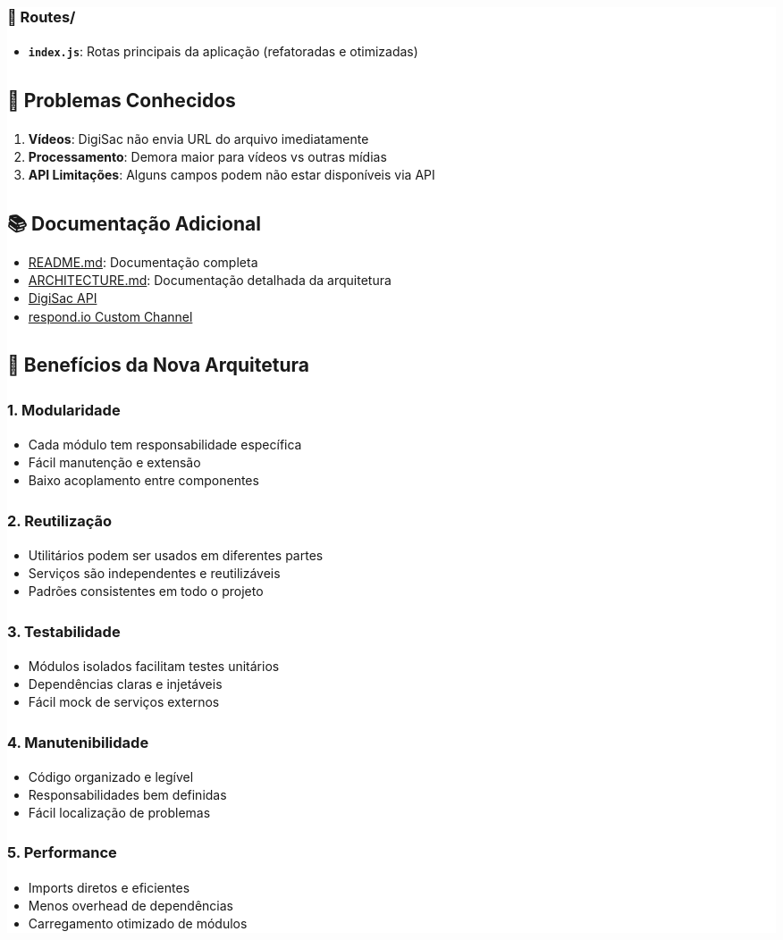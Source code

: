 ### 📁 Routes/
- **`index.js`**: Rotas principais da aplicação (refatoradas e otimizadas)

## 🐛 Problemas Conhecidos

1. **Vídeos**: DigiSac não envia URL do arquivo imediatamente
2. **Processamento**: Demora maior para vídeos vs outras mídias
3. **API Limitações**: Alguns campos podem não estar disponíveis via API

## 📚 Documentação Adicional

- [README.md](./README.md): Documentação completa
- [ARCHITECTURE.md](./ARCHITECTURE.md): Documentação detalhada da arquitetura
- [DigiSac API](https://documenter.getpostman.com/view/24605757/2sA3BhfaDg)
- [respond.io Custom Channel](https://docs.respond.io/messaging-channels/custom-channel)

## 🚀 Benefícios da Nova Arquitetura

### 1. **Modularidade**
- Cada módulo tem responsabilidade específica
- Fácil manutenção e extensão
- Baixo acoplamento entre componentes

### 2. **Reutilização**
- Utilitários podem ser usados em diferentes partes
- Serviços são independentes e reutilizáveis
- Padrões consistentes em todo o projeto

### 3. **Testabilidade**
- Módulos isolados facilitam testes unitários
- Dependências claras e injetáveis
- Fácil mock de serviços externos

### 4. **Manutenibilidade**
- Código organizado e legível
- Responsabilidades bem definidas
- Fácil localização de problemas

### 5. **Performance**
- Imports diretos e eficientes
- Menos overhead de dependências
- Carregamento otimizado de módulos 
